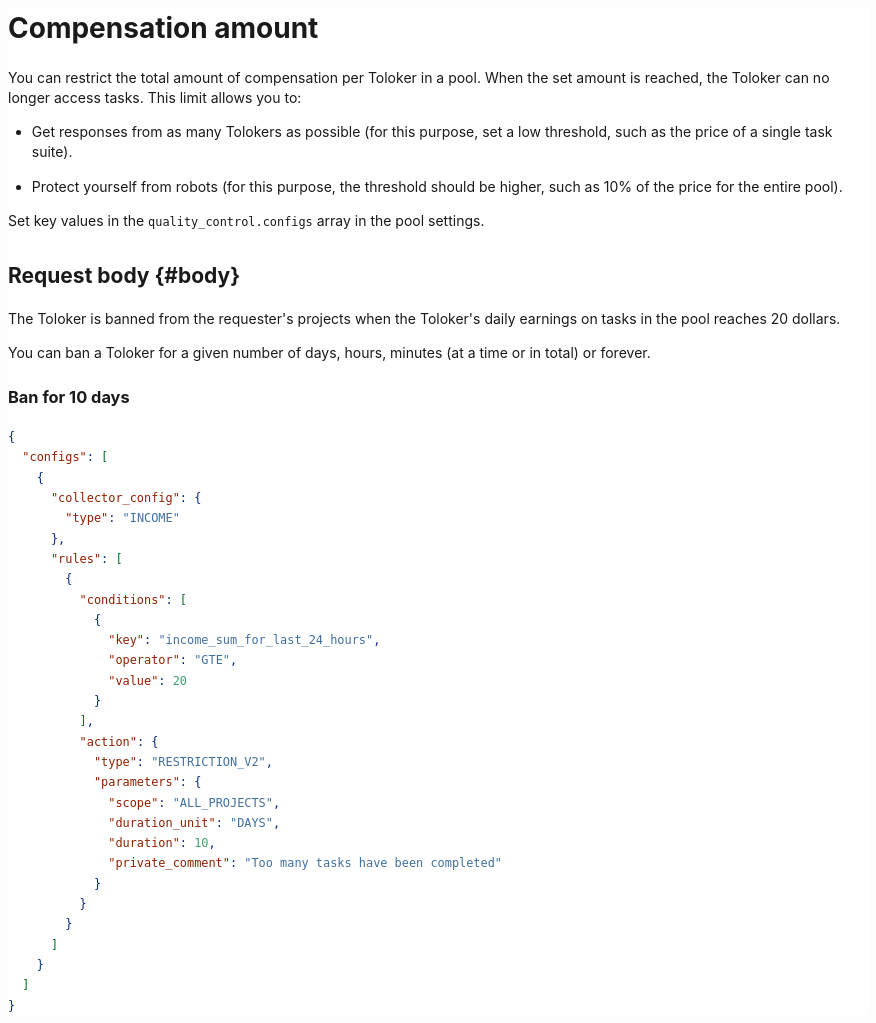 # Compensation amount

You can restrict the total amount of compensation per Toloker in a pool. When the set amount is reached, the Toloker can no longer access tasks. This limit allows you to:

- Get responses from as many Tolokers as possible (for this purpose, set a low threshold, such as the price of a single task suite).

- Protect yourself from robots (for this purpose, the threshold should be higher, such as 10% of the price for the entire pool).

Set key values in the `quality_control.configs` array in the pool settings.

## Request body {#body}

The Toloker is banned from the requester's projects when the Toloker's daily earnings on tasks in the pool reaches 20 dollars.

You can ban a Toloker for a given number of days, hours, minutes (at a time or in total) or forever.

### Ban for 10 days

```json
{
  "configs": [
    {
      "collector_config": {
        "type": "INCOME"
      },
      "rules": [
        {
          "conditions": [
            {
              "key": "income_sum_for_last_24_hours",
              "operator": "GTE",
              "value": 20
            }
          ],
          "action": {
            "type": "RESTRICTION_V2",
            "parameters": {
              "scope": "ALL_PROJECTS",
              "duration_unit": "DAYS",
              "duration": 10,
              "private_comment": "Too many tasks have been completed"
            }
          }
        }
      ]
    }
  ]
}
```
